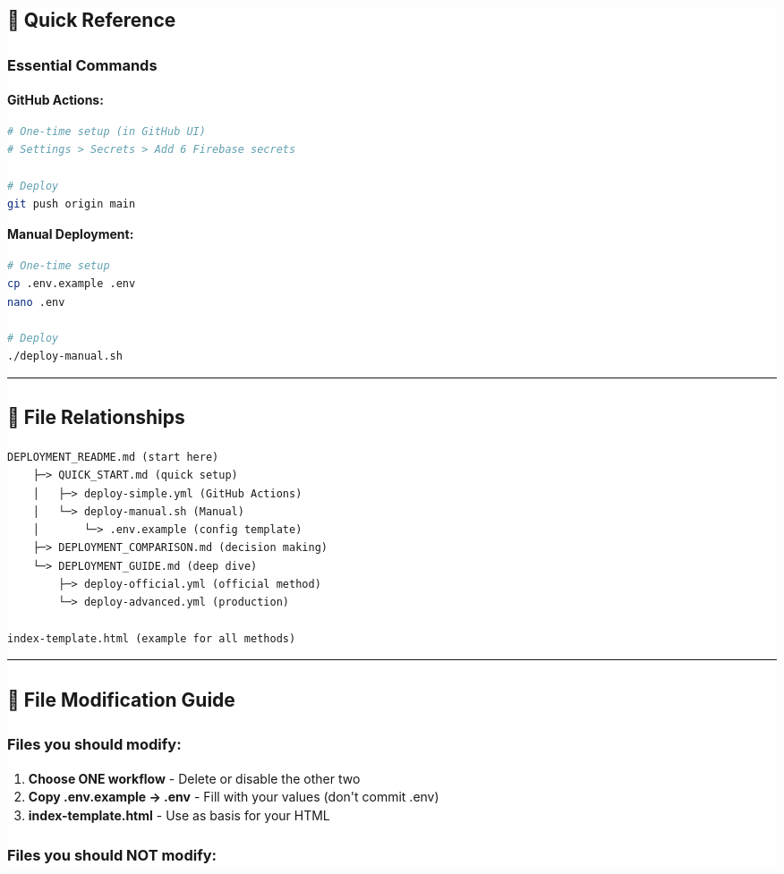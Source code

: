 
## 🎯 Quick Reference

### Essential Commands

**GitHub Actions:**
```bash
# One-time setup (in GitHub UI)
# Settings > Secrets > Add 6 Firebase secrets

# Deploy
git push origin main
```

**Manual Deployment:**
```bash
# One-time setup
cp .env.example .env
nano .env

# Deploy
./deploy-manual.sh
```

---

## 🔄 File Relationships

```
DEPLOYMENT_README.md (start here)
    ├─> QUICK_START.md (quick setup)
    │   ├─> deploy-simple.yml (GitHub Actions)
    │   └─> deploy-manual.sh (Manual)
    │       └─> .env.example (config template)
    ├─> DEPLOYMENT_COMPARISON.md (decision making)
    └─> DEPLOYMENT_GUIDE.md (deep dive)
        ├─> deploy-official.yml (official method)
        └─> deploy-advanced.yml (production)

index-template.html (example for all methods)
```

---

## 📝 File Modification Guide

### Files you should modify:

1. **Choose ONE workflow** - Delete or disable the other two
2. **Copy .env.example → .env** - Fill with your values (don't commit .env)
3. **index-template.html** - Use as basis for your HTML

### Files you should NOT modify:
